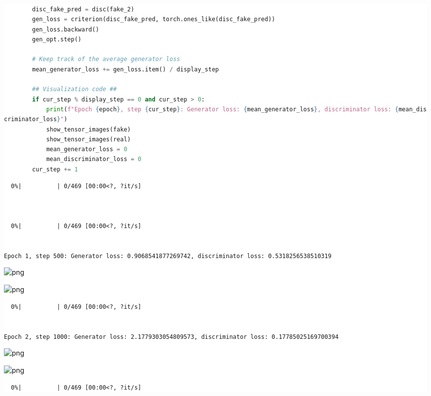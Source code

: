 ```python
        disc_fake_pred = disc(fake_2)
        gen_loss = criterion(disc_fake_pred, torch.ones_like(disc_fake_pred))
        gen_loss.backward()
        gen_opt.step()

        # Keep track of the average generator loss
        mean_generator_loss += gen_loss.item() / display_step

        ## Visualization code ##
        if cur_step % display_step == 0 and cur_step > 0:
            print(f"Epoch {epoch}, step {cur_step}: Generator loss: {mean_generator_loss}, discriminator loss: {mean_discriminator_loss}")
            show_tensor_images(fake)
            show_tensor_images(real)
            mean_generator_loss = 0
            mean_discriminator_loss = 0
        cur_step += 1

```


      0%|          | 0/469 [00:00<?, ?it/s]



      0%|          | 0/469 [00:00<?, ?it/s]


    Epoch 1, step 500: Generator loss: 0.9068541877269742, discriminator loss: 0.5318256538510319



    
![png](output_20_3.png)
    



    
![png](output_20_4.png)
    



      0%|          | 0/469 [00:00<?, ?it/s]


    Epoch 2, step 1000: Generator loss: 2.1779303054809573, discriminator loss: 0.17785025169700394



    
![png](output_20_7.png)
    



    
![png](output_20_8.png)
    



      0%|          | 0/469 [00:00<?, ?it/s]
